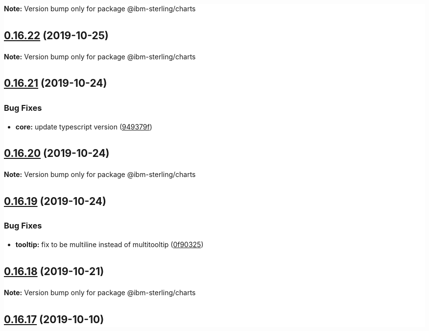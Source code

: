 **Note:** Version bump only for package @ibm-sterling/charts





## [0.16.22](https://github.com/IBM/sterling-dataviz/compare/v0.16.21...v0.16.22) (2019-10-25)

**Note:** Version bump only for package @ibm-sterling/charts





## [0.16.21](https://github.com/IBM/sterling-dataviz/compare/v0.16.20...v0.16.21) (2019-10-24)


### Bug Fixes

* **core:** update typescript version ([949379f](https://github.com/IBM/sterling-dataviz/commit/949379f))





## [0.16.20](https://github.com/IBM/sterling-dataviz/compare/v0.16.19...v0.16.20) (2019-10-24)

**Note:** Version bump only for package @ibm-sterling/charts





## [0.16.19](https://github.com/IBM/sterling-dataviz/compare/v0.16.18...v0.16.19) (2019-10-24)


### Bug Fixes

* **tooltip:** fix to be multiline instead of multitooltip ([0f90325](https://github.com/IBM/sterling-dataviz/commit/0f90325))





## [0.16.18](https://github.com/IBM/sterling-dataviz/compare/v0.16.17...v0.16.18) (2019-10-21)

**Note:** Version bump only for package @ibm-sterling/charts





## [0.16.17](https://github.com/IBM/sterling-dataviz/compare/v0.16.16...v0.16.17) (2019-10-10)

